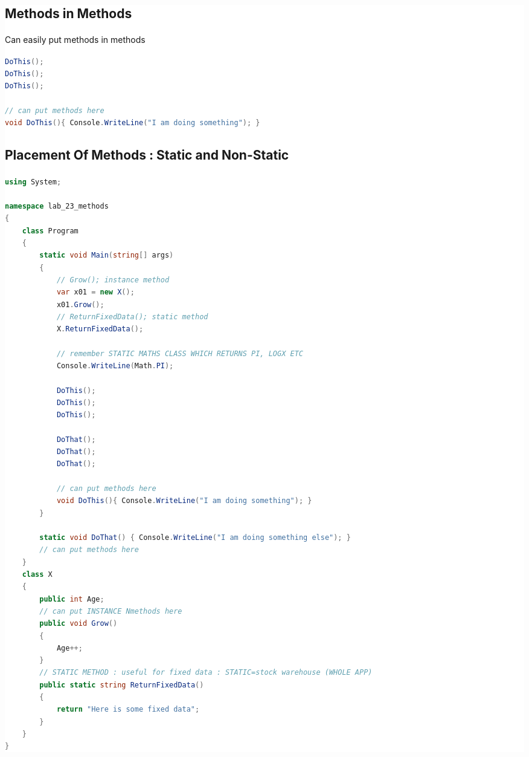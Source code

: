 ## Methods in Methods

 Can easily put methods in methods

```csharp
DoThis();
DoThis();
DoThis();

// can put methods here
void DoThis(){ Console.WriteLine("I am doing something"); }
```

## Placement Of Methods : Static and Non-Static

```csharp
using System;

namespace lab_23_methods
{
    class Program
    {
        static void Main(string[] args)
        {
            // Grow(); instance method 
            var x01 = new X();
            x01.Grow();
            // ReturnFixedData(); static method
            X.ReturnFixedData();

            // remember STATIC MATHS CLASS WHICH RETURNS PI, LOGX ETC
            Console.WriteLine(Math.PI);

            DoThis();
            DoThis();
            DoThis();

            DoThat();
            DoThat();
            DoThat();

            // can put methods here
            void DoThis(){ Console.WriteLine("I am doing something"); }
        }

        static void DoThat() { Console.WriteLine("I am doing something else"); }
        // can put methods here
    }
    class X
    {
        public int Age;
        // can put INSTANCE Nmethods here
        public void Grow()
        {
            Age++;
        }
        // STATIC METHOD : useful for fixed data : STATIC=stock warehouse (WHOLE APP)
        public static string ReturnFixedData()
        {
            return "Here is some fixed data";
        }
    }
}
```